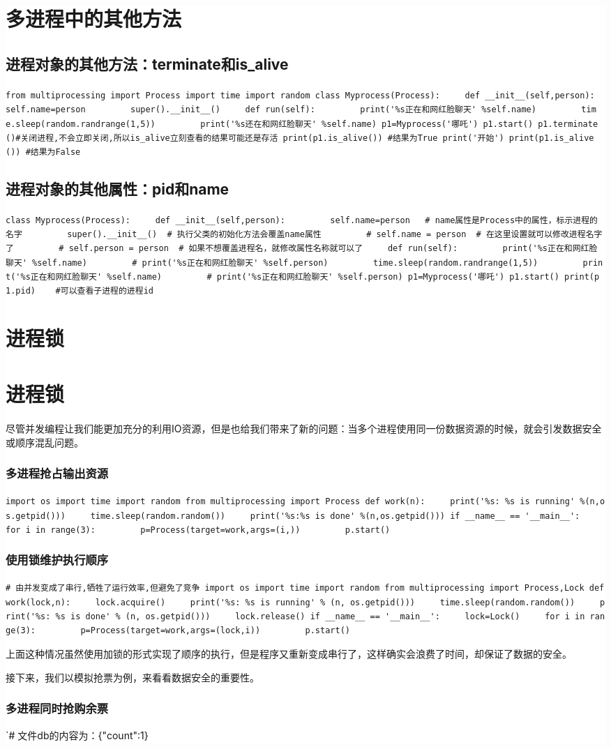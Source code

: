 # 多进程中的其他方法

## 进程对象的其他方法：terminate和is_alive

`from multiprocessing import Process import time import random class Myprocess(Process):     def __init__(self,person):         self.name=person         super().__init__()     def run(self):         print('%s正在和网红脸聊天' %self.name)         time.sleep(random.randrange(1,5))         print('%s还在和网红脸聊天' %self.name) p1=Myprocess('哪吒') p1.start() p1.terminate()#关闭进程,不会立即关闭,所以is_alive立刻查看的结果可能还是存活 print(p1.is_alive()) #结果为True print('开始') print(p1.is_alive()) #结果为False`

## 进程对象的其他属性：pid和name

`class Myprocess(Process):     def __init__(self,person):         self.name=person   # name属性是Process中的属性，标示进程的名字         super().__init__()  # 执行父类的初始化方法会覆盖name属性         # self.name = person  # 在这里设置就可以修改进程名字了         # self.person = person  # 如果不想覆盖进程名，就修改属性名称就可以了     def run(self):         print('%s正在和网红脸聊天' %self.name)         # print('%s正在和网红脸聊天' %self.person)         time.sleep(random.randrange(1,5))         print('%s正在和网红脸聊天' %self.name)         # print('%s正在和网红脸聊天' %self.person) p1=Myprocess('哪吒') p1.start() print(p1.pid)    #可以查看子进程的进程id`




# 进程锁
# 进程锁

尽管并发编程让我们能更加充分的利用IO资源，但是也给我们带来了新的问题：当多个进程使用同一份数据资源的时候，就会引发数据安全或顺序混乱问题。

### 多进程抢占输出资源

`import os import time import random from multiprocessing import Process def work(n):     print('%s: %s is running' %(n,os.getpid()))     time.sleep(random.random())     print('%s:%s is done' %(n,os.getpid())) if __name__ == '__main__':     for i in range(3):         p=Process(target=work,args=(i,))         p.start()`

### 使用锁维护执行顺序

`# 由并发变成了串行,牺牲了运行效率,但避免了竞争 import os import time import random from multiprocessing import Process,Lock def work(lock,n):     lock.acquire()     print('%s: %s is running' % (n, os.getpid()))     time.sleep(random.random())     print('%s: %s is done' % (n, os.getpid()))     lock.release() if __name__ == '__main__':     lock=Lock()     for i in range(3):         p=Process(target=work,args=(lock,i))         p.start()`

上面这种情况虽然使用加锁的形式实现了顺序的执行，但是程序又重新变成串行了，这样确实会浪费了时间，却保证了数据的安全。

接下来，我们以模拟抢票为例，来看看数据安全的重要性。

### 多进程同时抢购余票

`# 文件db的内容为：{"count":1}
